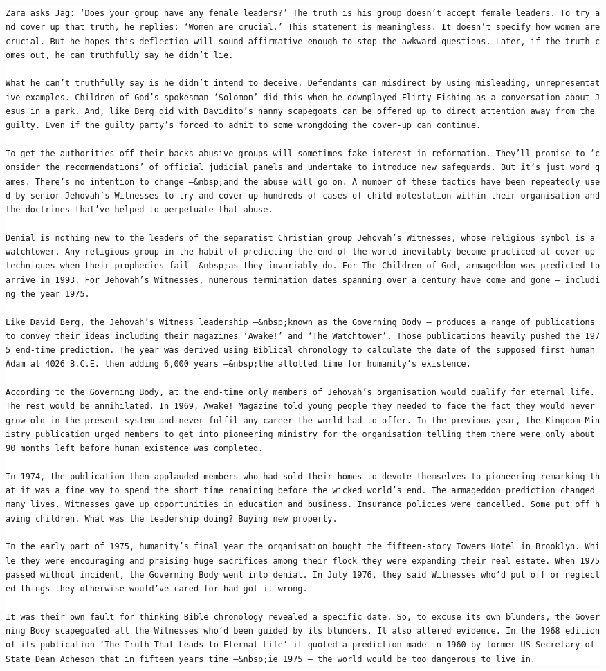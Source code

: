     Zara asks Jag: ‘Does your group have any female leaders?’ The truth is his group doesn’t accept female leaders. To try and cover up that truth, he replies: ‘Women are crucial.’ This statement is meaningless. It doesn’t specify how women are crucial. But he hopes this deflection will sound affirmative enough to stop the awkward questions. Later, if the truth comes out, he can truthfully say he didn’t lie. 

    What he can’t truthfully say is he didn’t intend to deceive. Defendants can misdirect by using misleading, unrepresentative examples. Children of God’s spokesman ‘Solomon’ did this when he downplayed Flirty Fishing as a conversation about Jesus in a park. And, like Berg did with Davidito’s nanny scapegoats can be offered up to direct attention away from the guilty. Even if the guilty party’s forced to admit to some wrongdoing the cover-up can continue. 

    To get the authorities off their backs abusive groups will sometimes fake interest in reformation. They’ll promise to ‘consider the recommendations’ of official judicial panels and undertake to introduce new safeguards. But it’s just word games. There’s no intention to change —&nbsp;and the abuse will go on. A number of these tactics have been repeatedly used by senior Jehovah’s Witnesses to try and cover up hundreds of cases of child molestation within their organisation and the doctrines that’ve helped to perpetuate that abuse. 

    Denial is nothing new to the leaders of the separatist Christian group Jehovah’s Witnesses, whose religious symbol is a watchtower. Any religious group in the habit of predicting the end of the world inevitably become practiced at cover-up techniques when their prophecies fail —&nbsp;as they invariably do. For The Children of God, armageddon was predicted to arrive in 1993. For Jehovah’s Witnesses, numerous termination dates spanning over a century have come and gone — including the year 1975. 

    Like David Berg, the Jehovah’s Witness leadership —&nbsp;known as the Governing Body — produces a range of publications to convey their ideas including their magazines ‘Awake!’ and ‘The Watchtower’. Those publications heavily pushed the 1975 end-time prediction. The year was derived using Biblical chronology to calculate the date of the supposed first human Adam at 4026 B.C.E. then adding 6,000 years —&nbsp;the allotted time for humanity’s existence. 

    According to the Governing Body, at the end-time only members of Jehovah’s organisation would qualify for eternal life. The rest would be annihilated. In 1969, Awake! Magazine told young people they needed to face the fact they would never grow old in the present system and never fulfil any career the world had to offer. In the previous year, the Kingdom Ministry publication urged members to get into pioneering ministry for the organisation telling them there were only about 90 months left before human existence was completed. 

    In 1974, the publication then applauded members who had sold their homes to devote themselves to pioneering remarking that it was a fine way to spend the short time remaining before the wicked world’s end. The armageddon prediction changed many lives. Witnesses gave up opportunities in education and business. Insurance policies were cancelled. Some put off having children. What was the leadership doing? Buying new property. 

    In the early part of 1975, humanity’s final year the organisation bought the fifteen-story Towers Hotel in Brooklyn. While they were encouraging and praising huge sacrifices among their flock they were expanding their real estate. When 1975 passed without incident, the Governing Body went into denial. In July 1976, they said Witnesses who’d put off or neglected things they otherwise would’ve cared for had got it wrong. 

    It was their own fault for thinking Bible chronology revealed a specific date. So, to excuse its own blunders, the Governing Body scapegoated all the Witnesses who’d been guided by its blunders. It also altered evidence. In the 1968 edition of its publication ‘The Truth That Leads to Eternal Life’ it quoted a prediction made in 1960 by former US Secretary of State Dean Acheson that in fifteen years time —&nbsp;ie 1975 — the world would be too dangerous to live in. 
